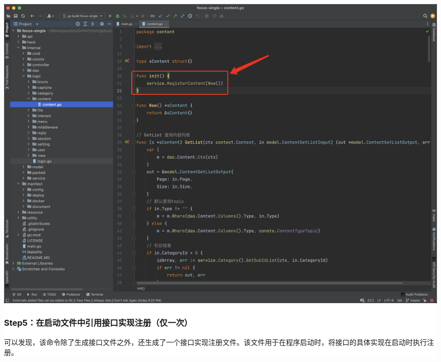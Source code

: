 ![](/markdown/aa71b9358ca304015b7314161243f1c1.png)

### Step5：在启动文件中引用接口实现注册（仅一次）

可以发现，该命令除了生成接口文件之外，还生成了一个接口实现注册文件。该文件用于在程序启动时，将接口的具体实现在启动时执行注册。
